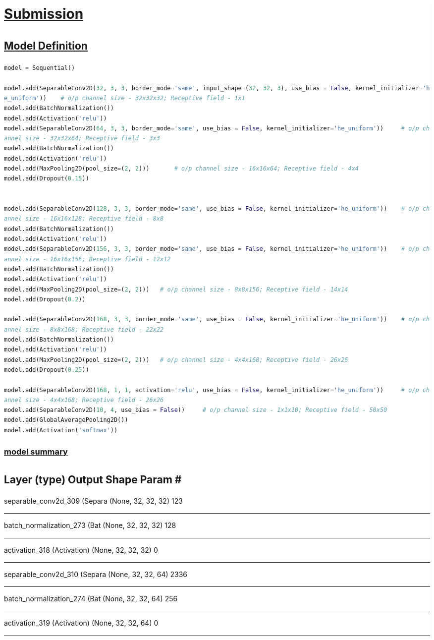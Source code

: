 
# <u>Submission</u>
## <u>Model Definition</u>
~~~python
model = Sequential()

model.add(SeparableConv2D(32, 3, 3, border_mode='same', input_shape=(32, 32, 3), use_bias = False, kernel_initializer='he_uniform'))	# o/p channel size - 32x32x32; Receptive field - 1x1
model.add(BatchNormalization())
model.add(Activation('relu'))
model.add(SeparableConv2D(64, 3, 3, border_mode='same', use_bias = False, kernel_initializer='he_uniform'))		# o/p channel size - 32x32x64; Receptive field - 3x3
model.add(BatchNormalization())
model.add(Activation('relu'))
model.add(MaxPooling2D(pool_size=(2, 2)))		# o/p channel size - 16x16x64; Receptive field - 4x4
model.add(Dropout(0.15))


model.add(SeparableConv2D(128, 3, 3, border_mode='same', use_bias = False, kernel_initializer='he_uniform'))	# o/p channel size - 16x16x128; Receptive field - 8x8
model.add(BatchNormalization())
model.add(Activation('relu'))
model.add(SeparableConv2D(156, 3, 3, border_mode='same', use_bias = False, kernel_initializer='he_uniform'))	# o/p channel size - 16x16x156; Receptive field - 12x12
model.add(BatchNormalization())
model.add(Activation('relu'))
model.add(MaxPooling2D(pool_size=(2, 2)))	# o/p channel size - 8x8x156; Receptive field - 14x14
model.add(Dropout(0.2))

model.add(SeparableConv2D(168, 3, 3, border_mode='same', use_bias = False, kernel_initializer='he_uniform'))	# o/p channel size - 8x8x168; Receptive field - 22x22
model.add(BatchNormalization())
model.add(Activation('relu'))
model.add(MaxPooling2D(pool_size=(2, 2)))	# o/p channel size - 4x4x168; Receptive field - 26x26
model.add(Dropout(0.25))

model.add(SeparableConv2D(168, 1, 1, activation='relu', use_bias = False, kernel_initializer='he_uniform'))		# o/p channel size - 4x4x168; Receptive field - 26x26
model.add(SeparableConv2D(10, 4, use_bias = False))		# o/p channel size - 1x1x10; Receptive field - 50x50
model.add(GlobalAveragePooling2D())
model.add(Activation('softmax'))
~~~
### <u>model summary</u>
Layer (type)                 Output Shape              Param #   
------------------------------------------------------------------------------

separable_conv2d_309 (Separa (None, 32, 32, 32)        123       
_________________________________________________________________
batch_normalization_273 (Bat (None, 32, 32, 32)        128       
_________________________________________________________________
activation_318 (Activation)  (None, 32, 32, 32)        0         
_________________________________________________________________
separable_conv2d_310 (Separa (None, 32, 32, 64)        2336      
_________________________________________________________________
batch_normalization_274 (Bat (None, 32, 32, 64)        256       
_________________________________________________________________
activation_319 (Activation)  (None, 32, 32, 64)        0         
_________________________________________________________________